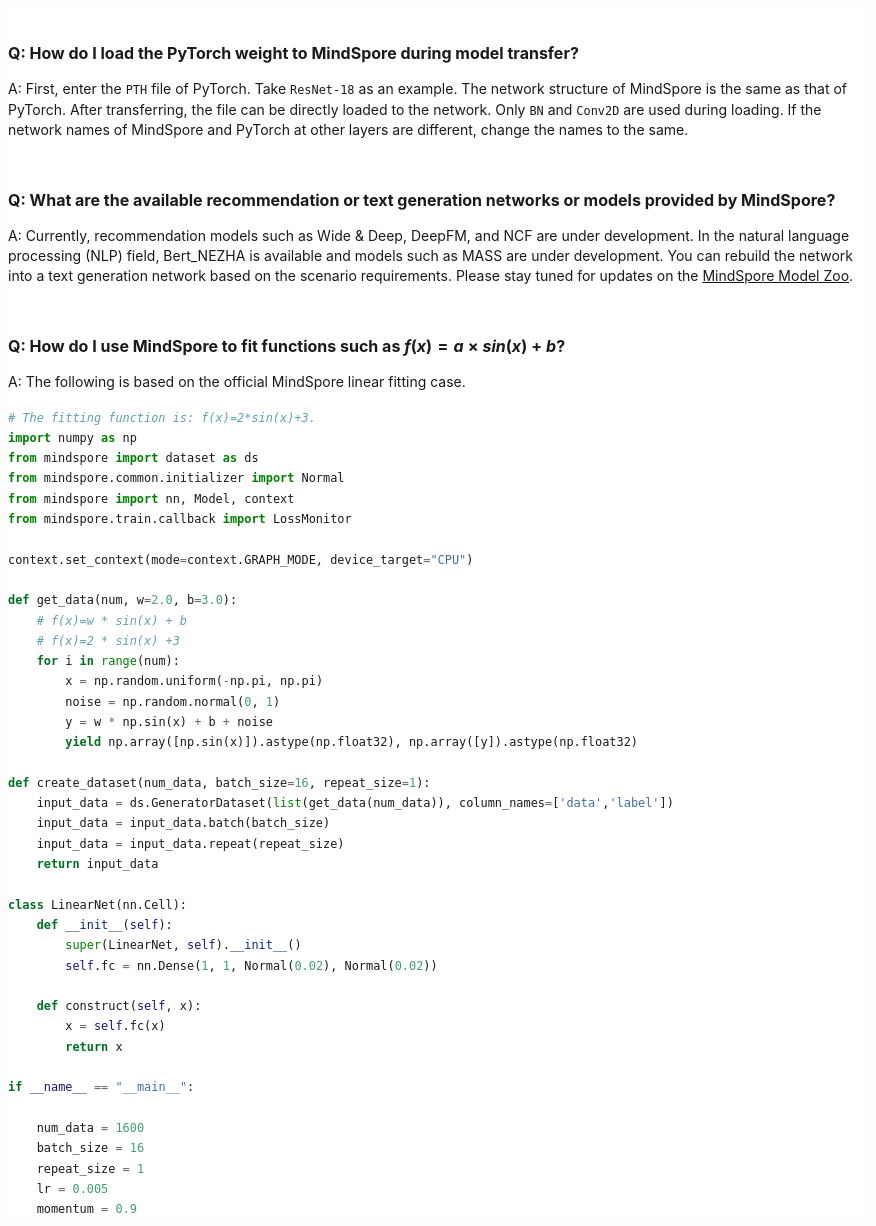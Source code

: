 <br/>

<font size=3>**Q: How do I load the PyTorch weight to MindSpore during model transfer?**</font>

A: First, enter the `PTH` file of PyTorch. Take `ResNet-18` as an example. The network structure of MindSpore is the same as that of PyTorch. After transferring, the file can be directly loaded to the network. Only `BN` and `Conv2D` are used during loading. If the network names of MindSpore and PyTorch at other layers are different, change the names to the same.

<br/>

<font size=3>**Q: What are the available recommendation or text generation networks or models provided by MindSpore?**</font>

A: Currently, recommendation models such as Wide & Deep, DeepFM, and NCF are under development. In the natural language processing (NLP) field, Bert\_NEZHA is available and models such as MASS are under development. You can rebuild the network into a text generation network based on the scenario requirements. Please stay tuned for updates on the [MindSpore Model Zoo](https://gitee.com/mindspore/mindspore/tree/r1.5/model_zoo).

<br/>

<font size=3>**Q: How do I use MindSpore to fit functions such as $f(x)=a \times sin(x)+b$?**</font>

A: The following is based on the official MindSpore linear fitting case.

```python
# The fitting function is: f(x)=2*sin(x)+3.
import numpy as np
from mindspore import dataset as ds
from mindspore.common.initializer import Normal
from mindspore import nn, Model, context
from mindspore.train.callback import LossMonitor

context.set_context(mode=context.GRAPH_MODE, device_target="CPU")

def get_data(num, w=2.0, b=3.0):
    # f(x)=w * sin(x) + b
    # f(x)=2 * sin(x) +3
    for i in range(num):
        x = np.random.uniform(-np.pi, np.pi)
        noise = np.random.normal(0, 1)
        y = w * np.sin(x) + b + noise
        yield np.array([np.sin(x)]).astype(np.float32), np.array([y]).astype(np.float32)

def create_dataset(num_data, batch_size=16, repeat_size=1):
    input_data = ds.GeneratorDataset(list(get_data(num_data)), column_names=['data','label'])
    input_data = input_data.batch(batch_size)
    input_data = input_data.repeat(repeat_size)
    return input_data

class LinearNet(nn.Cell):
    def __init__(self):
        super(LinearNet, self).__init__()
        self.fc = nn.Dense(1, 1, Normal(0.02), Normal(0.02))

    def construct(self, x):
        x = self.fc(x)
        return x

if __name__ == "__main__":

    num_data = 1600
    batch_size = 16
    repeat_size = 1
    lr = 0.005
    momentum = 0.9
```
